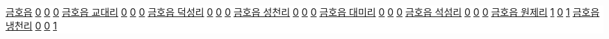 
  <tr class="item">
    <td><a href="경상북도영천시금호읍">금호읍</a></td>
    <td><a href="경상북도영천시금호읍">0</a></td>
    <td><a href="경상북도영천시금호읍">0</a></td>
    <td><a href="경상북도영천시금호읍">0</a></td>
  </tr>
    

  <tr class="item">
    <td><a href="경상북도영천시금호읍교대리">금호읍 교대리</a></td>
    <td><a href="경상북도영천시금호읍교대리">0</a></td>
    <td><a href="경상북도영천시금호읍교대리">0</a></td>
    <td><a href="경상북도영천시금호읍교대리">0</a></td>
  </tr>
    

  <tr class="item">
    <td><a href="경상북도영천시금호읍덕성리">금호읍 덕성리</a></td>
    <td><a href="경상북도영천시금호읍덕성리">0</a></td>
    <td><a href="경상북도영천시금호읍덕성리">0</a></td>
    <td><a href="경상북도영천시금호읍덕성리">0</a></td>
  </tr>
    

  <tr class="item">
    <td><a href="경상북도영천시금호읍성천리">금호읍 성천리</a></td>
    <td><a href="경상북도영천시금호읍성천리">0</a></td>
    <td><a href="경상북도영천시금호읍성천리">0</a></td>
    <td><a href="경상북도영천시금호읍성천리">0</a></td>
  </tr>
    

  <tr class="item">
    <td><a href="경상북도영천시금호읍대미리">금호읍 대미리</a></td>
    <td><a href="경상북도영천시금호읍대미리">0</a></td>
    <td><a href="경상북도영천시금호읍대미리">0</a></td>
    <td><a href="경상북도영천시금호읍대미리">0</a></td>
  </tr>
    

  <tr class="item">
    <td><a href="경상북도영천시금호읍석섬리">금호읍 석섬리</a></td>
    <td><a href="경상북도영천시금호읍석섬리">0</a></td>
    <td><a href="경상북도영천시금호읍석섬리">0</a></td>
    <td><a href="경상북도영천시금호읍석섬리">0</a></td>
  </tr>
    

  <tr class="item">
    <td><a href="경상북도영천시금호읍원제리">금호읍 원제리</a></td>
    <td><a href="경상북도영천시금호읍원제리">1</a></td>
    <td><a href="경상북도영천시금호읍원제리">0</a></td>
    <td><a href="경상북도영천시금호읍원제리">1</a></td>
  </tr>
    

  <tr class="item">
    <td><a href="경상북도영천시금호읍냉천리">금호읍 냉천리</a></td>
    <td><a href="경상북도영천시금호읍냉천리">0</a></td>
    <td><a href="경상북도영천시금호읍냉천리">0</a></td>
    <td><a href="경상북도영천시금호읍냉천리">1</a></td>
  </tr>
    